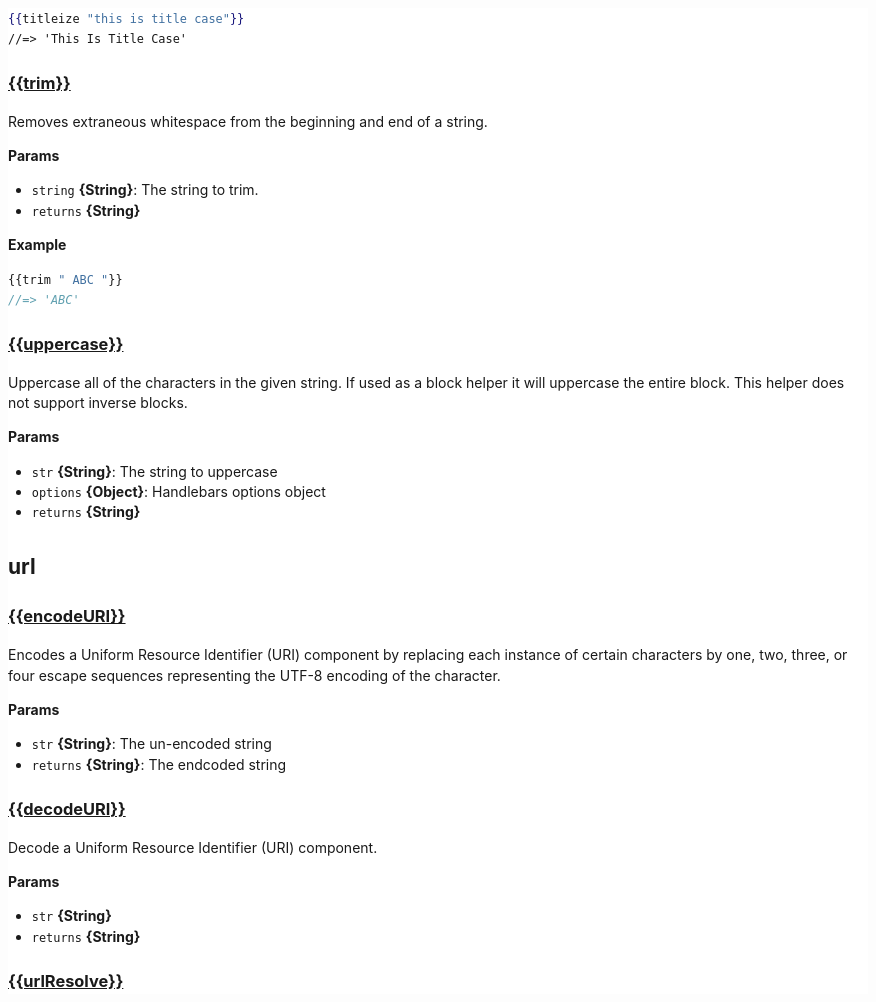 ```handlebars
{{titleize "this is title case"}}
//=> 'This Is Title Case'
```

### [{{trim}}](lib/string.js#L475)

Removes extraneous whitespace from the beginning and end of a string.

**Params**

* `string` **{String}**: The string to trim.
* `returns` **{String}**

**Example**

```js
{{trim " ABC "}}
//=> 'ABC'
```

### [{{uppercase}}](lib/string.js#L494)

Uppercase all of the characters in the given string. If used as a
block helper it will uppercase the entire block. This helper
does not support inverse blocks.

**Params**

* `str` **{String}**: The string to uppercase
* `options` **{Object}**: Handlebars options object
* `returns` **{String}**

## url

### [{{encodeURI}}](lib/url.js#L22)

Encodes a Uniform Resource Identifier (URI) component
by replacing each instance of certain characters by
one, two, three, or four escape sequences representing
the UTF-8 encoding of the character.

**Params**

* `str` **{String}**: The un-encoded string
* `returns` **{String}**: The endcoded string

### [{{decodeURI}}](lib/url.js#L34)

Decode a Uniform Resource Identifier (URI) component.

**Params**

* `str` **{String}**
* `returns` **{String}**

### [{{urlResolve}}](lib/url.js#L48)
